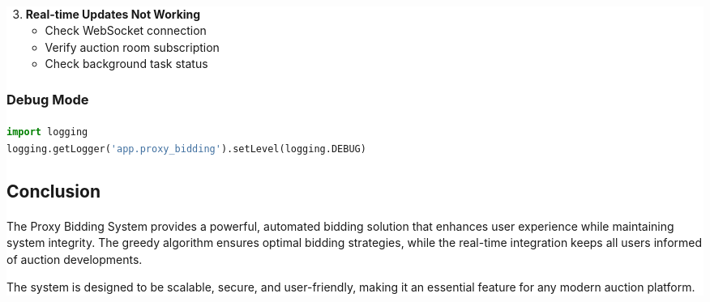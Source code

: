 3. **Real-time Updates Not Working**
   - Check WebSocket connection
   - Verify auction room subscription
   - Check background task status

### Debug Mode
```python
import logging
logging.getLogger('app.proxy_bidding').setLevel(logging.DEBUG)
```

## Conclusion

The Proxy Bidding System provides a powerful, automated bidding solution that enhances user experience while maintaining system integrity. The greedy algorithm ensures optimal bidding strategies, while the real-time integration keeps all users informed of auction developments.

The system is designed to be scalable, secure, and user-friendly, making it an essential feature for any modern auction platform.

